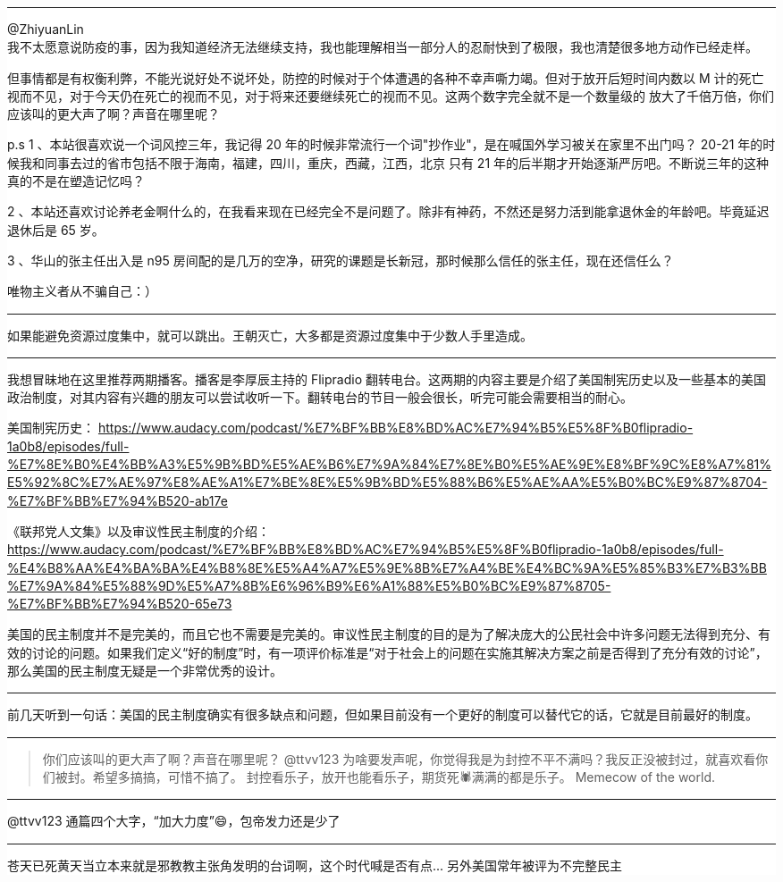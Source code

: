 ---------------------------------------------------

@ZhiyuanLin  
我不太愿意说防疫的事，因为我知道经济无法继续支持，我也能理解相当一部分人的忍耐快到了极限，我也清楚很多地方动作已经走样。

但事情都是有权衡利弊，不能光说好处不说坏处，防控的时候对于个体遭遇的各种不幸声嘶力竭。但对于放开后短时间内数以 M 计的死亡视而不见，对于今天仍在死亡的视而不见，对于将来还要继续死亡的视而不见。这两个数字完全就不是一个数量级的 放大了千倍万倍，你们应该叫的更大声了啊？声音在哪里呢？

p.s
1 、本站很喜欢说一个词风控三年，我记得 20 年的时候非常流行一个词"抄作业"，是在喊国外学习被关在家里不出门吗？
20-21 年的时候我和同事去过的省市包括不限于海南，福建，四川，重庆，西藏，江西，北京
只有 21 年的后半期才开始逐渐严厉吧。不断说三年的这种真的不是在塑造记忆吗？

2 、本站还喜欢讨论养老金啊什么的，在我看来现在已经完全不是问题了。除非有神药，不然还是努力活到能拿退休金的年龄吧。毕竟延迟退休后是 65 岁。

3 、华山的张主任出入是 n95 房间配的是几万的空净，研究的课题是长新冠，那时候那么信任的张主任，现在还信任么？

唯物主义者从不骗自己：）

---------------------------------------------------

如果能避免资源过度集中，就可以跳出。王朝灭亡，大多都是资源过度集中于少数人手里造成。

---------------------------------------------------

我想冒昧地在这里推荐两期播客。播客是李厚辰主持的 Flipradio 翻转电台。这两期的内容主要是介绍了美国制宪历史以及一些基本的美国政治制度，对其内容有兴趣的朋友可以尝试收听一下。翻转电台的节目一般会很长，听完可能会需要相当的耐心。

美国制宪历史：
https://www.audacy.com/podcast/%E7%BF%BB%E8%BD%AC%E7%94%B5%E5%8F%B0flipradio-1a0b8/episodes/full-%E7%8E%B0%E4%BB%A3%E5%9B%BD%E5%AE%B6%E7%9A%84%E7%8E%B0%E5%AE%9E%E8%BF%9C%E8%A7%81%E5%92%8C%E7%AE%97%E8%AE%A1%E7%BE%8E%E5%9B%BD%E5%88%B6%E5%AE%AA%E5%B0%BC%E9%87%8704-%E7%BF%BB%E7%94%B520-ab17e

《联邦党人文集》以及审议性民主制度的介绍：
https://www.audacy.com/podcast/%E7%BF%BB%E8%BD%AC%E7%94%B5%E5%8F%B0flipradio-1a0b8/episodes/full-%E4%B8%AA%E4%BA%BA%E4%B8%8E%E5%A4%A7%E5%9E%8B%E7%A4%BE%E4%BC%9A%E5%85%B3%E7%B3%BB%E7%9A%84%E5%88%9D%E5%A7%8B%E6%96%B9%E6%A1%88%E5%B0%BC%E9%87%8705-%E7%BF%BB%E7%94%B520-65e73

美国的民主制度并不是完美的，而且它也不需要是完美的。审议性民主制度的目的是为了解决庞大的公民社会中许多问题无法得到充分、有效的讨论的问题。如果我们定义“好的制度”时，有一项评价标准是“对于社会上的问题在实施其解决方案之前是否得到了充分有效的讨论”，那么美国的民主制度无疑是一个非常优秀的设计。

---------------------------------------------------

前几天听到一句话：美国的民主制度确实有很多缺点和问题，但如果目前没有一个更好的制度可以替代它的话，它就是目前最好的制度。

---------------------------------------------------

> 你们应该叫的更大声了啊？声音在哪里呢？
@ttvv123 为啥要发声呢，你觉得我是为封控不平不满吗？我反正没被封过，就喜欢看你们被封。希望多搞搞，可惜不搞了。
封控看乐子，放开也能看乐子，期货死🕷满满的都是乐子。
Memecow of the world.

---------------------------------------------------

@ttvv123 通篇四个大字，“加大力度”😄，包帝发力还是少了

---------------------------------------------------

苍天已死黄天当立本来就是邪教教主张角发明的台词啊，这个时代喊是否有点...
另外美国常年被评为不完整民主
